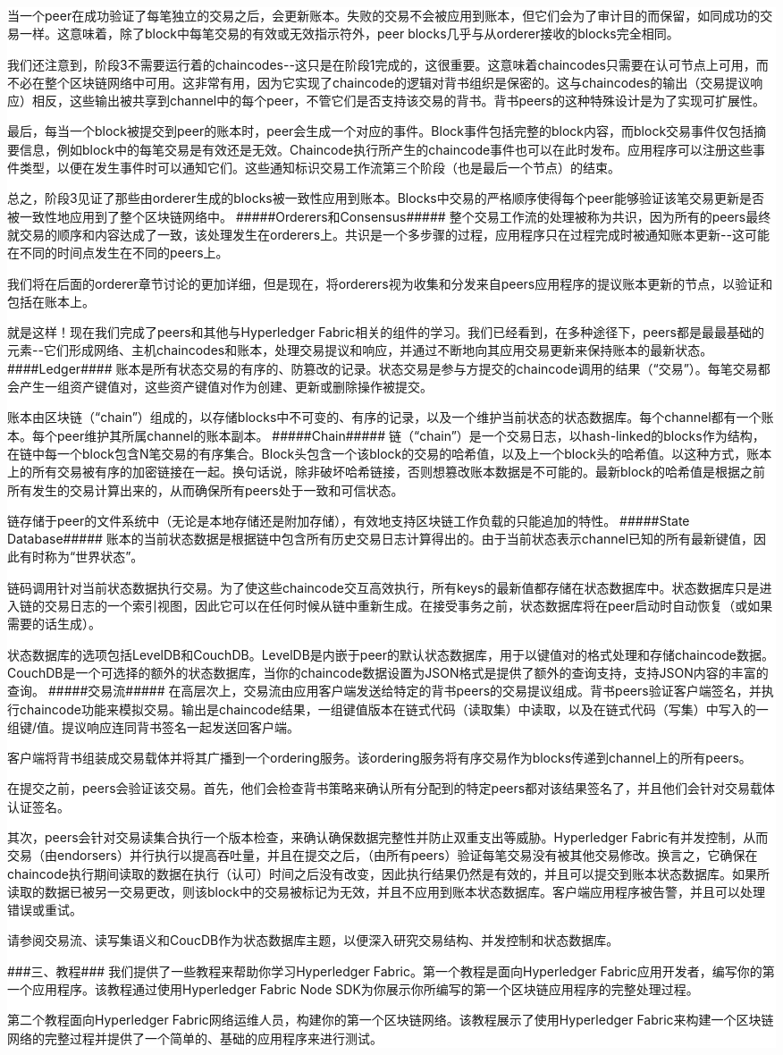 当一个peer在成功验证了每笔独立的交易之后，会更新账本。失败的交易不会被应用到账本，但它们会为了审计目的而保留，如同成功的交易一样。这意味着，除了block中每笔交易的有效或无效指示符外，peer blocks几乎与从orderer接收的blocks完全相同。

我们还注意到，阶段3不需要运行着的chaincodes--这只是在阶段1完成的，这很重要。这意味着chaincodes只需要在认可节点上可用，而不必在整个区块链网络中可用。这非常有用，因为它实现了chaincode的逻辑对背书组织是保密的。这与chaincodes的输出（交易提议响应）相反，这些输出被共享到channel中的每个peer，不管它们是否支持该交易的背书。背书peers的这种特殊设计是为了实现可扩展性。

最后，每当一个block被提交到peer的账本时，peer会生成一个对应的事件。Block事件包括完整的block内容，而block交易事件仅包括摘要信息，例如block中的每笔交易是有效还是无效。Chaincode执行所产生的chaincode事件也可以在此时发布。应用程序可以注册这些事件类型，以便在发生事件时可以通知它们。这些通知标识交易工作流第三个阶段（也是最后一个节点）的结束。

总之，阶段3见证了那些由orderer生成的blocks被一致性应用到账本。Blocks中交易的严格顺序使得每个peer能够验证该笔交易更新是否被一致性地应用到了整个区块链网络中。
#####Orderers和Consensus#####
整个交易工作流的处理被称为共识，因为所有的peers最终就交易的顺序和内容达成了一致，该处理发生在orderers上。共识是一个多步骤的过程，应用程序只在过程完成时被通知账本更新--这可能在不同的时间点发生在不同的peers上。

我们将在后面的orderer章节讨论的更加详细，但是现在，将orderers视为收集和分发来自peers应用程序的提议账本更新的节点，以验证和包括在账本上。

就是这样！现在我们完成了peers和其他与Hyperledger Fabric相关的组件的学习。我们已经看到，在多种途径下，peers都是最最基础的元素--它们形成网络、主机chaincodes和账本，处理交易提议和响应，并通过不断地向其应用交易更新来保持账本的最新状态。
####Ledger####
账本是所有状态交易的有序的、防篡改的记录。状态交易是参与方提交的chaincode调用的结果（“交易”）。每笔交易都会产生一组资产键值对，这些资产键值对作为创建、更新或删除操作被提交。

账本由区块链（“chain”）组成的，以存储blocks中不可变的、有序的记录，以及一个维护当前状态的状态数据库。每个channel都有一个账本。每个peer维护其所属channel的账本副本。
#####Chain#####
链（“chain”）是一个交易日志，以hash-linked的blocks作为结构，在链中每一个block包含N笔交易的有序集合。Block头包含一个该block的交易的哈希值，以及上一个block头的哈希值。以这种方式，账本上的所有交易被有序的加密链接在一起。换句话说，除非破坏哈希链接，否则想篡改账本数据是不可能的。最新block的哈希值是根据之前所有发生的交易计算出来的，从而确保所有peers处于一致和可信状态。

链存储于peer的文件系统中（无论是本地存储还是附加存储），有效地支持区块链工作负载的只能追加的特性。
#####State Database#####
账本的当前状态数据是根据链中包含所有历史交易日志计算得出的。由于当前状态表示channel已知的所有最新键值，因此有时称为“世界状态”。

链码调用针对当前状态数据执行交易。为了使这些chaincode交互高效执行，所有keys的最新值都存储在状态数据库中。状态数据库只是进入链的交易日志的一个索引视图，因此它可以在任何时候从链中重新生成。在接受事务之前，状态数据库将在peer启动时自动恢复（或如果需要的话生成）。

状态数据库的选项包括LevelDB和CouchDB。LevelDB是内嵌于peer的默认状态数据库，用于以键值对的格式处理和存储chaincode数据。CouchDB是一个可选择的额外的状态数据库，当你的chaincode数据设置为JSON格式是提供了额外的查询支持，支持JSON内容的丰富的查询。
#####交易流#####
在高层次上，交易流由应用客户端发送给特定的背书peers的交易提议组成。背书peers验证客户端签名，并执行chaincode功能来模拟交易。输出是chaincode结果，一组键值版本在链式代码（读取集）中读取，以及在链式代码（写集）中写入的一组键/值。提议响应连同背书签名一起发送回客户端。

客户端将背书组装成交易载体并将其广播到一个ordering服务。该ordering服务将有序交易作为blocks传递到channel上的所有peers。

在提交之前，peers会验证该交易。首先，他们会检查背书策略来确认所有分配到的特定peers都对该结果签名了，并且他们会针对交易载体认证签名。

其次，peers会针对交易读集合执行一个版本检查，来确认确保数据完整性并防止双重支出等威胁。Hyperledger Fabric有并发控制，从而交易（由endorsers）并行执行以提高吞吐量，并且在提交之后，（由所有peers）验证每笔交易没有被其他交易修改。换言之，它确保在chaincode执行期间读取的数据在执行（认可）时间之后没有改变，因此执行结果仍然是有效的，并且可以提交到账本状态数据库。如果所读取的数据已被另一交易更改，则该block中的交易被标记为无效，并且不应用到账本状态数据库。客户端应用程序被告警，并且可以处理错误或重试。

请参阅交易流、读写集语义和CoucDB作为状态数据库主题，以便深入研究交易结构、并发控制和状态数据库。

###三、教程###
我们提供了一些教程来帮助你学习Hyperledger Fabric。第一个教程是面向Hyperledger Fabric应用开发者，编写你的第一个应用程序。该教程通过使用Hyperledger Fabric Node SDK为你展示你所编写的第一个区块链应用程序的完整处理过程。

第二个教程面向Hyperledger Fabric网络运维人员，构建你的第一个区块链网络。该教程展示了使用Hyperledger Fabric来构建一个区块链网络的完整过程并提供了一个简单的、基础的应用程序来进行测试。
